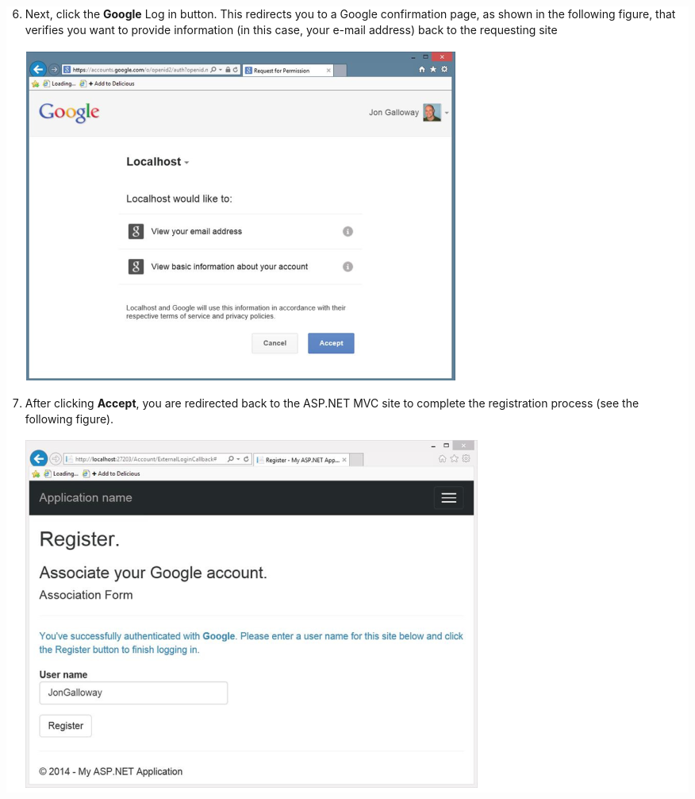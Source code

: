 6. Next, click the **Google** Log in button. This redirects you to a Google confirmation page, as shown in the following figure, that verifies you want to provide information (in this case, your e-mail address) back to the requesting site

	  ![](11/img6.png)


7. After clicking **Accept**, you are redirected back to the ASP.NET MVC site to complete the registration process (see the following figure).

	  ![](11/img7.png)
